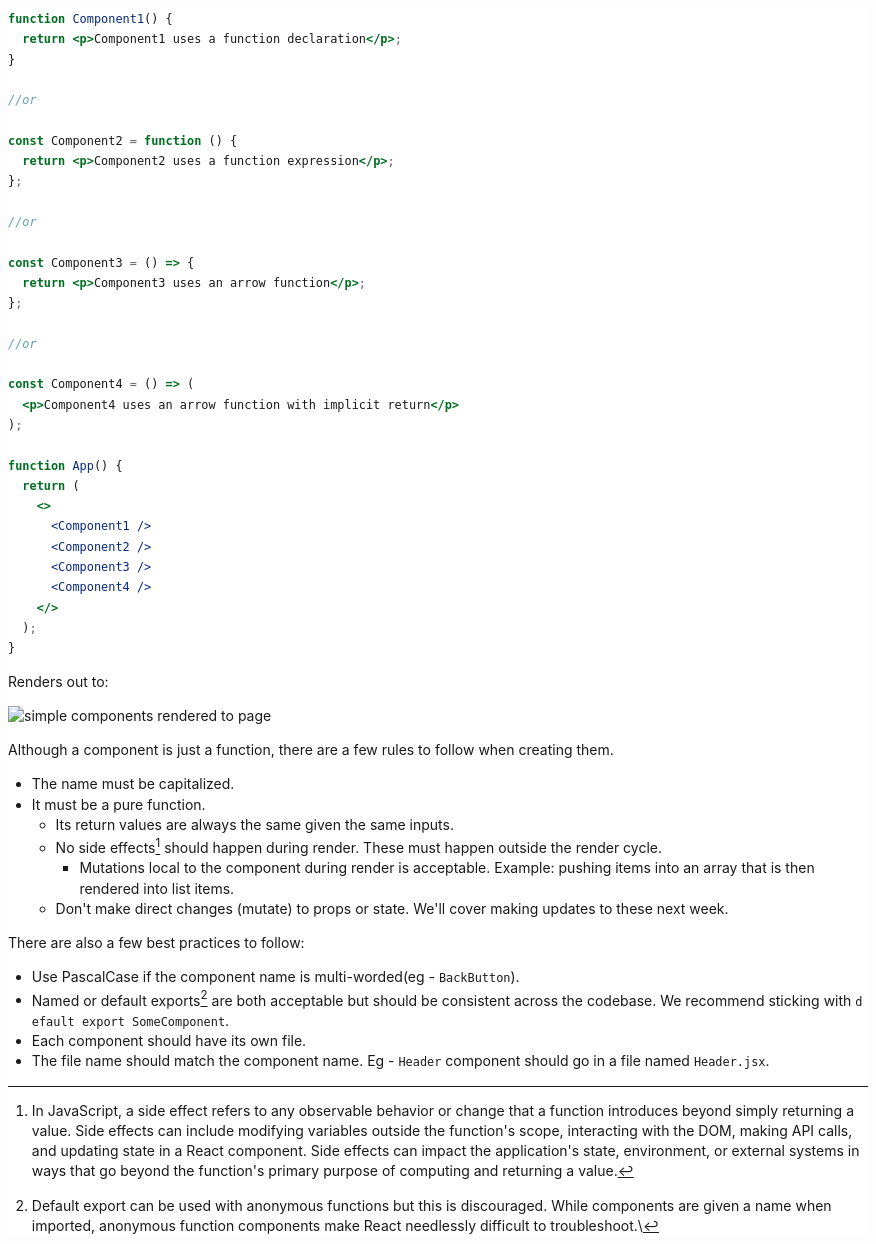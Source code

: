 ```jsx
function Component1() {
  return <p>Component1 uses a function declaration</p>;
}

//or

const Component2 = function () {
  return <p>Component2 uses a function expression</p>;
};

//or

const Component3 = () => {
  return <p>Component3 uses an arrow function</p>;
};

//or

const Component4 = () => (
  <p>Component4 uses an arrow function with implicit return</p>
);

function App() {
  return (
    <>
      <Component1 />
      <Component2 />
      <Component3 />
      <Component4 />
    </>
  );
}
```

Renders out to:

![simple components rendered to page](https://raw.githubusercontent.com/Code-the-Dream-School/react-curriculum-v3/refs/heads/main/learns-app-content/lessons/assets/week-02/page-render.png)

Although a component is just a function, there are a few rules to follow when creating them.

- The name must be capitalized.
- It must be a pure function.
  - Its return values are always the same given the same inputs.
  - No side effects[^side-effects] should happen during render. These must happen outside the render cycle.
    - Mutations local to the component during render is acceptable. Example: pushing items into an array that is then rendered into list items.
  - Don't make direct changes (mutate) to props or state. We'll cover making updates to these next week.

There are also a few best practices to follow:

- Use PascalCase if the component name is multi-worded(eg - `BackButton`).
- Named or default exports[^avoid-anonymous] are both acceptable but should be consistent across the codebase. We recommend sticking with `default export SomeComponent`.
- Each component should have its own file.
- The file name should match the component name. Eg - `Header` component should go in a file named `Header.jsx`.


[^class-component]: React components can also be class-based but it's not common to see them any more. With the introduction of hooks in React v16.8 (released February, 2019), many of the disadvantages of functional components disappeared. A large portion of the JavaScript community eschews [OOP](https://developer.mozilla.org/en-US/docs/Learn/JavaScript/Objects/Object-oriented_programming) in favor of [functional](https://github.com/readme/guides/functional-programming-basics) programming. This is not a judgement, just an observation.
[^side-effects]: In JavaScript, a side effect refers to any observable behavior or change that a function introduces beyond simply returning a value. Side effects can include modifying variables outside the function's scope, interacting with the DOM, making API calls, and updating state in a React component. Side effects can impact the application's state, environment, or external systems in ways that go beyond the function's primary purpose of computing and returning a value.
[^avoid-anonymous]: Default export can be used with anonymous functions but this is discouraged. While components are given a name when imported, anonymous function components make React needlessly difficult to troubleshoot.\